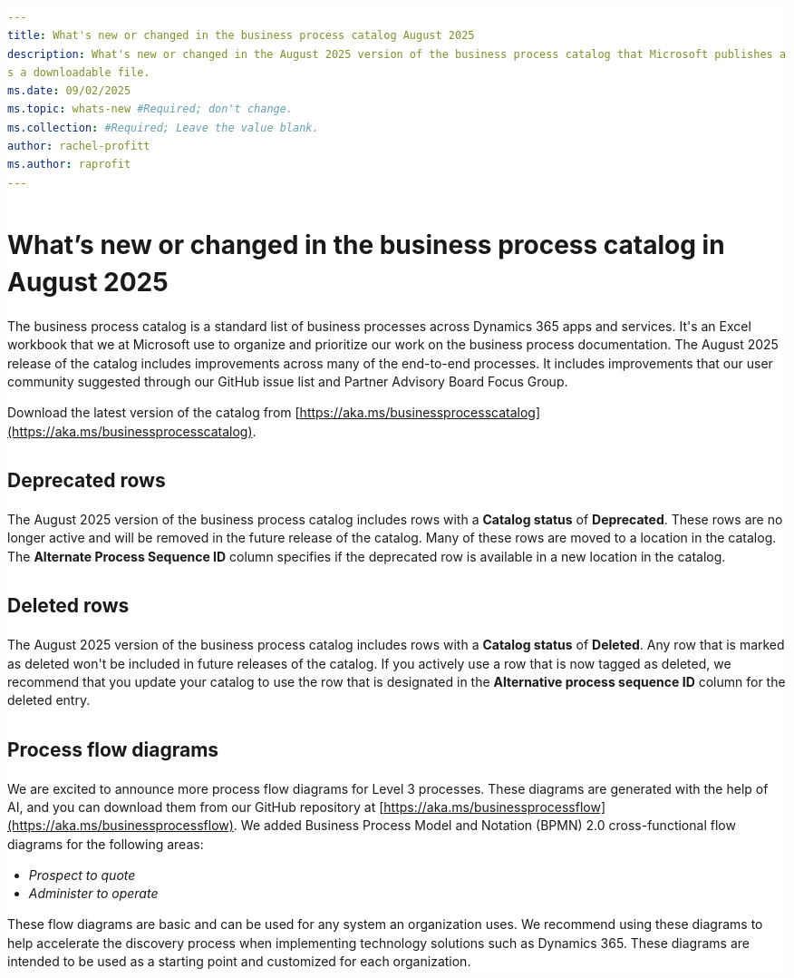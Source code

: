 ```yaml
---
title: What's new or changed in the business process catalog August 2025
description: What's new or changed in the August 2025 version of the business process catalog that Microsoft publishes as a downloadable file.
ms.date: 09/02/2025
ms.topic: whats-new #Required; don't change.
ms.collection: #Required; Leave the value blank.
author: rachel-profitt
ms.author: raprofit
---
```


# What’s new or changed in the business process catalog in August 2025

The business process catalog is a standard list of business processes across Dynamics 365 apps and services. It's an Excel workbook that we at Microsoft use to organize and prioritize our work on the business process documentation. The August 2025 release of the catalog includes improvements across many of the end-to-end processes. It includes improvements that our user community suggested through our GitHub issue list and Partner Advisory Board Focus Group.  

Download the latest version of the catalog from [https://aka.ms/businessprocesscatalog](https://aka.ms/businessprocesscatalog).

## Deprecated rows

The August 2025 version of the business process catalog includes rows with a **Catalog status** of **Deprecated**. These rows are no longer active and will be removed in the future release of the catalog. Many of these rows are moved to a location in the catalog. The **Alternate Process Sequence ID** column specifies if the deprecated row is available in a new location in the catalog.

## Deleted rows

The August 2025 version of the business process catalog includes rows with a **Catalog status** of **Deleted**. Any row that is marked as deleted won't be included in future releases of the catalog. If you actively use a row that is now tagged as deleted, we recommend that you update your catalog to use the row that is designated in the **Alternative process sequence ID** column for the deleted entry.

## Process flow diagrams

We are excited to announce more process flow diagrams for Level 3 processes. These diagrams are generated with the help of AI, and you can download them from our GitHub repository at [https://aka.ms/businessprocessflow](https://aka.ms/businessprocessflow). We added Business Process Model and Notation (BPMN) 2.0 cross-functional flow diagrams for the following areas:
-	*Prospect to quote*
-	*Administer to operate*

These flow diagrams are basic and can be used for any system an organization uses. We recommend using these diagrams to help accelerate the discovery process when implementing technology solutions such as Dynamics 365. These diagrams are intended to be used as a starting point and customized for each organization.
